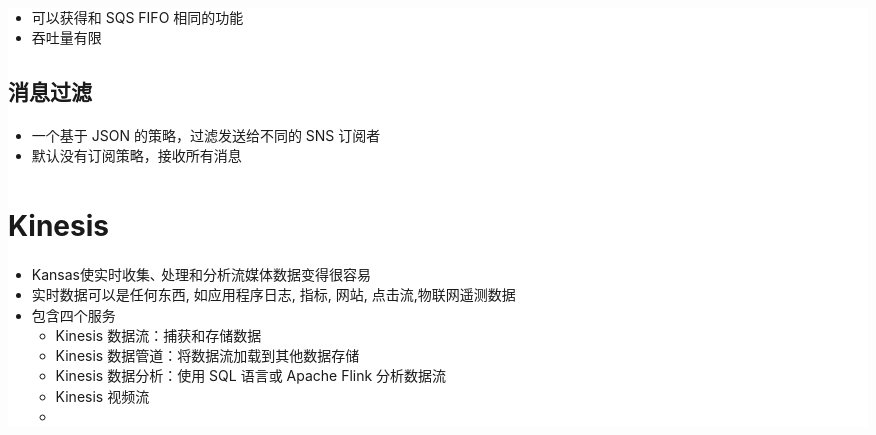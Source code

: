- 可以获得和 SQS FIFO 相同的功能
- 吞吐量有限

## 消息过滤

- 一个基于 JSON 的策略，过滤发送给不同的 SNS 订阅者
- 默认没有订阅策略，接收所有消息


# Kinesis

- Kansas使实时收集､ 处理和分析流媒体数据变得很容易
- 实时数据可以是任何东西, 如应用程序日志, 指标, 网站, 点击流,物联网遥测数据
- 包含四个服务
	- Kinesis 数据流：捕获和存储数据
	- Kinesis 数据管道：将数据流加载到其他数据存储
	- Kinesis 数据分析：使用 SQL 语言或 Apache Flink 分析数据流
	- Kinesis 视频流
	- 